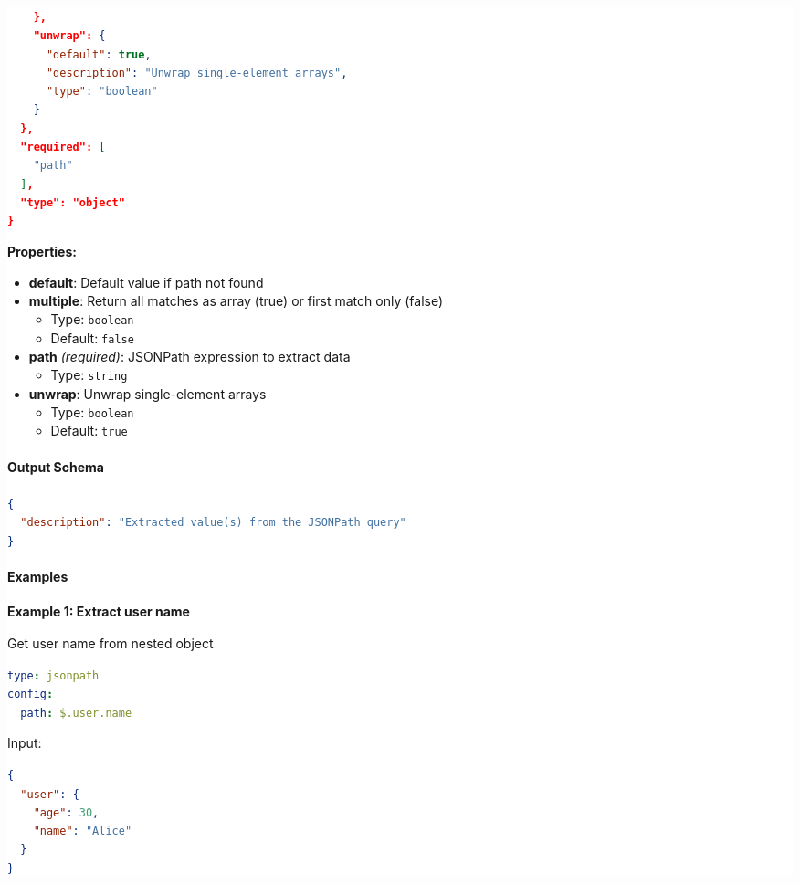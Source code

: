 ```json
    },
    "unwrap": {
      "default": true,
      "description": "Unwrap single-element arrays",
      "type": "boolean"
    }
  },
  "required": [
    "path"
  ],
  "type": "object"
}
```

**Properties:**

- **default**: Default value if path not found
- **multiple**: Return all matches as array (true) or first match only (false)
  - Type: `boolean`
  - Default: `false`
- **path** *(required)*: JSONPath expression to extract data
  - Type: `string`
- **unwrap**: Unwrap single-element arrays
  - Type: `boolean`
  - Default: `true`

#### Output Schema

```json
{
  "description": "Extracted value(s) from the JSONPath query"
}
```

#### Examples

**Example 1: Extract user name**

Get user name from nested object

```yaml
type: jsonpath
config:
  path: $.user.name
```

Input:
```json
{
  "user": {
    "age": 30,
    "name": "Alice"
  }
}
```
